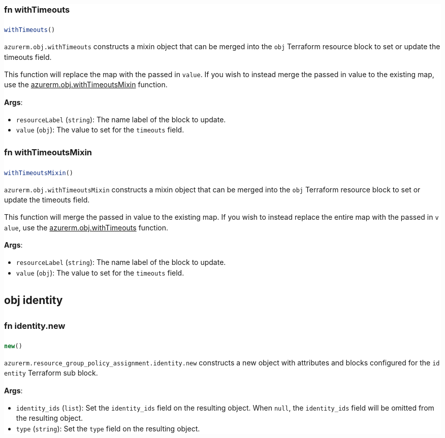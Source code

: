 
### fn withTimeouts

```ts
withTimeouts()
```

`azurerm.obj.withTimeouts` constructs a mixin object that can be merged into the `obj`
Terraform resource block to set or update the timeouts field.

This function will replace the map with the passed in `value`. If you wish to instead merge the
passed in value to the existing map, use the [azurerm.obj.withTimeoutsMixin](TODO) function.

**Args**:
  - `resourceLabel` (`string`): The name label of the block to update.
  - `value` (`obj`): The value to set for the `timeouts` field.


### fn withTimeoutsMixin

```ts
withTimeoutsMixin()
```

`azurerm.obj.withTimeoutsMixin` constructs a mixin object that can be merged into the `obj`
Terraform resource block to set or update the timeouts field.

This function will merge the passed in value to the existing map. If you wish
to instead replace the entire map with the passed in `value`, use the [azurerm.obj.withTimeouts](TODO)
function.


**Args**:
  - `resourceLabel` (`string`): The name label of the block to update.
  - `value` (`obj`): The value to set for the `timeouts` field.


## obj identity



### fn identity.new

```ts
new()
```


`azurerm.resource_group_policy_assignment.identity.new` constructs a new object with attributes and blocks configured for the `identity`
Terraform sub block.



**Args**:
  - `identity_ids` (`list`): Set the `identity_ids` field on the resulting object. When `null`, the `identity_ids` field will be omitted from the resulting object.
  - `type` (`string`): Set the `type` field on the resulting object.
